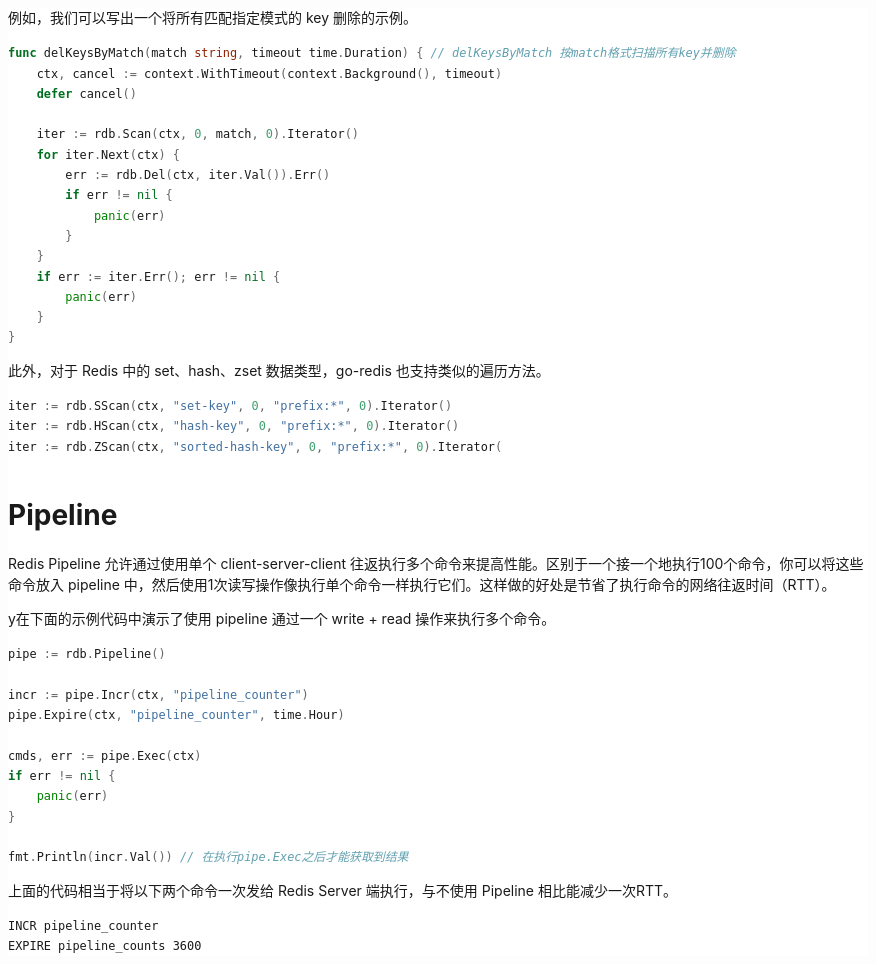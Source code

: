 例如，我们可以写出一个将所有匹配指定模式的 key 删除的示例。

```go
func delKeysByMatch(match string, timeout time.Duration) { // delKeysByMatch 按match格式扫描所有key并删除
	ctx, cancel := context.WithTimeout(context.Background(), timeout)
	defer cancel()

	iter := rdb.Scan(ctx, 0, match, 0).Iterator()
	for iter.Next(ctx) {
		err := rdb.Del(ctx, iter.Val()).Err()
		if err != nil {
			panic(err)
		}
	}
	if err := iter.Err(); err != nil {
		panic(err)
	}
}
```

此外，对于 Redis 中的 set、hash、zset 数据类型，go-redis 也支持类似的遍历方法。

```go
iter := rdb.SScan(ctx, "set-key", 0, "prefix:*", 0).Iterator()
iter := rdb.HScan(ctx, "hash-key", 0, "prefix:*", 0).Iterator()
iter := rdb.ZScan(ctx, "sorted-hash-key", 0, "prefix:*", 0).Iterator(
```

# Pipeline

Redis Pipeline 允许通过使用单个 client-server-client 往返执行多个命令来提高性能。区别于一个接一个地执行100个命令，你可以将这些命令放入 pipeline 中，然后使用1次读写操作像执行单个命令一样执行它们。这样做的好处是节省了执行命令的网络往返时间（RTT）。

y在下面的示例代码中演示了使用 pipeline 通过一个 write + read 操作来执行多个命令。

```go
pipe := rdb.Pipeline()

incr := pipe.Incr(ctx, "pipeline_counter")
pipe.Expire(ctx, "pipeline_counter", time.Hour)

cmds, err := pipe.Exec(ctx)
if err != nil {
	panic(err)
}

fmt.Println(incr.Val()) // 在执行pipe.Exec之后才能获取到结果
```

上面的代码相当于将以下两个命令一次发给 Redis Server 端执行，与不使用 Pipeline 相比能减少一次RTT。

```bash
INCR pipeline_counter
EXPIRE pipeline_counts 3600
```

